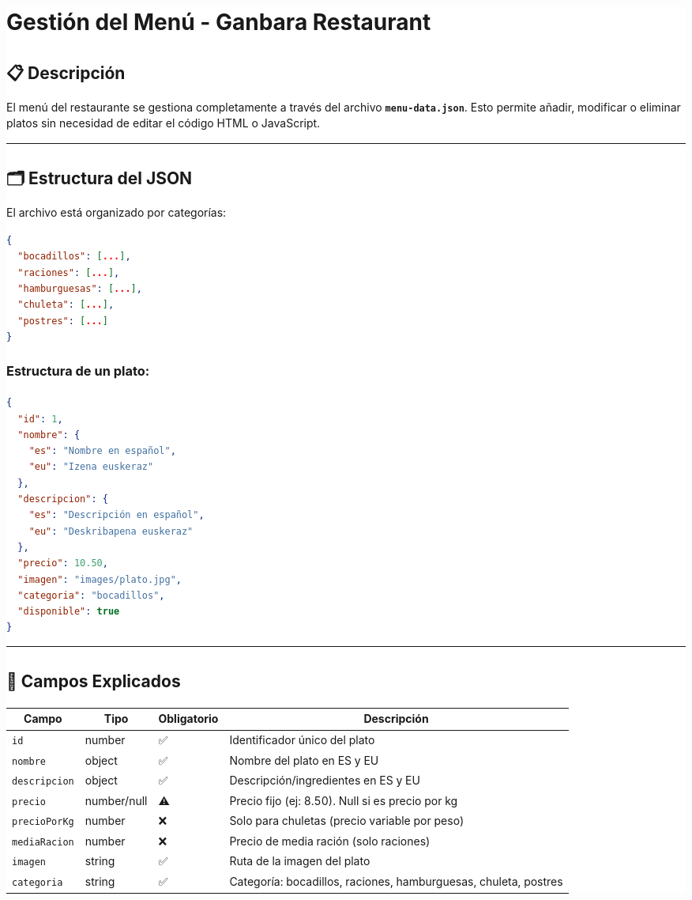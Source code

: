 # Gestión del Menú - Ganbara Restaurant

## 📋 Descripción

El menú del restaurante se gestiona completamente a través del archivo **`menu-data.json`**. Esto permite añadir, modificar o eliminar platos sin necesidad de editar el código HTML o JavaScript.

---

## 🗂️ Estructura del JSON

El archivo está organizado por categorías:

```json
{
  "bocadillos": [...],
  "raciones": [...],
  "hamburguesas": [...],
  "chuleta": [...],
  "postres": [...]
}
```

### Estructura de un plato:

```json
{
  "id": 1,
  "nombre": {
    "es": "Nombre en español",
    "eu": "Izena euskeraz"
  },
  "descripcion": {
    "es": "Descripción en español",
    "eu": "Deskribapena euskeraz"
  },
  "precio": 10.50,
  "imagen": "images/plato.jpg",
  "categoria": "bocadillos",
  "disponible": true
}
```

---

## 📝 Campos Explicados

| Campo | Tipo | Obligatorio | Descripción |
|-------|------|-------------|-------------|
| `id` | number | ✅ | Identificador único del plato |
| `nombre` | object | ✅ | Nombre del plato en ES y EU |
| `descripcion` | object | ✅ | Descripción/ingredientes en ES y EU |
| `precio` | number/null | ⚠️ | Precio fijo (ej: 8.50). Null si es precio por kg |
| `precioPorKg` | number | ❌ | Solo para chuletas (precio variable por peso) |
| `mediaRacion` | number | ❌ | Precio de media ración (solo raciones) |
| `imagen` | string | ✅ | Ruta de la imagen del plato |
| `categoria` | string | ✅ | Categoría: bocadillos, raciones, hamburguesas, chuleta, postres |